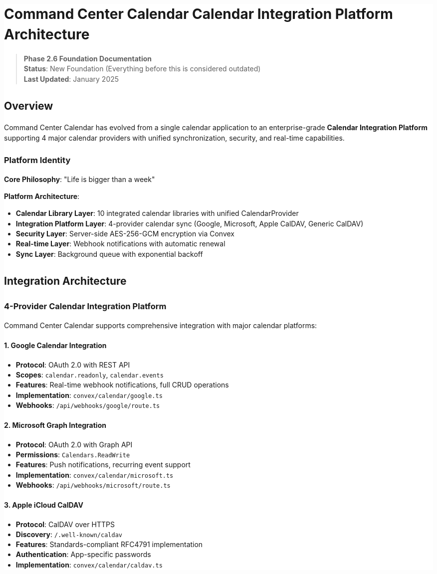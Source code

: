 # Command Center Calendar Calendar Integration Platform Architecture

> **Phase 2.6 Foundation Documentation**  
> **Status**: New Foundation (Everything before this is considered outdated)  
> **Last Updated**: January 2025

## Overview

Command Center Calendar has evolved from a single calendar application to an enterprise-grade **Calendar Integration Platform** supporting 4 major calendar providers with unified synchronization, security, and real-time capabilities.

### Platform Identity

**Core Philosophy**: "Life is bigger than a week"

**Platform Architecture**:
- **Calendar Library Layer**: 10 integrated calendar libraries with unified CalendarProvider
- **Integration Platform Layer**: 4-provider calendar sync (Google, Microsoft, Apple CalDAV, Generic CalDAV)
- **Security Layer**: Server-side AES-256-GCM encryption via Convex
- **Real-time Layer**: Webhook notifications with automatic renewal
- **Sync Layer**: Background queue with exponential backoff

## Integration Architecture

### 4-Provider Calendar Integration Platform

Command Center Calendar supports comprehensive integration with major calendar platforms:

#### **1. Google Calendar Integration**
- **Protocol**: OAuth 2.0 with REST API
- **Scopes**: `calendar.readonly`, `calendar.events`
- **Features**: Real-time webhook notifications, full CRUD operations
- **Implementation**: `convex/calendar/google.ts`
- **Webhooks**: `/api/webhooks/google/route.ts`

#### **2. Microsoft Graph Integration**  
- **Protocol**: OAuth 2.0 with Graph API
- **Permissions**: `Calendars.ReadWrite`
- **Features**: Push notifications, recurring event support
- **Implementation**: `convex/calendar/microsoft.ts`
- **Webhooks**: `/api/webhooks/microsoft/route.ts`

#### **3. Apple iCloud CalDAV**
- **Protocol**: CalDAV over HTTPS
- **Discovery**: `/.well-known/caldav`
- **Features**: Standards-compliant RFC4791 implementation
- **Authentication**: App-specific passwords
- **Implementation**: `convex/calendar/caldav.ts`
